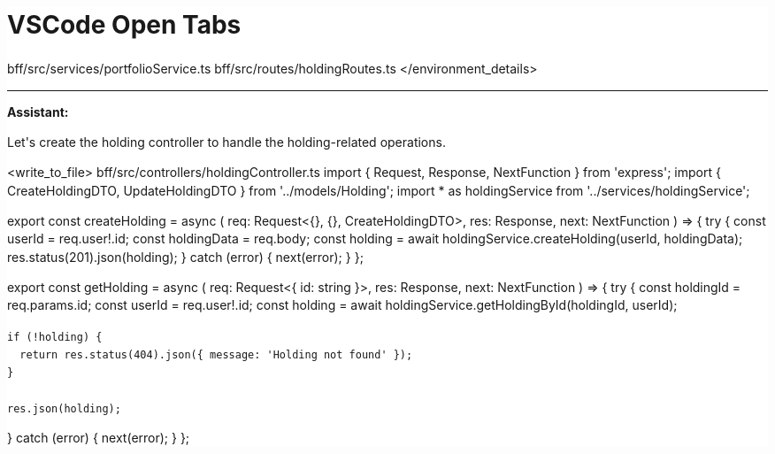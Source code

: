 # VSCode Open Tabs
bff/src/services/portfolioService.ts
bff/src/routes/holdingRoutes.ts
</environment_details>

---

**Assistant:**

<thinking>
Let's create the holding controller to handle the holding-related operations.
</thinking>

<write_to_file>
<path>bff/src/controllers/holdingController.ts</path>
<content>import { Request, Response, NextFunction } from 'express';
import { CreateHoldingDTO, UpdateHoldingDTO } from '../models/Holding';
import * as holdingService from '../services/holdingService';

export const createHolding = async (
  req: Request<{}, {}, CreateHoldingDTO>,
  res: Response,
  next: NextFunction
) => {
  try {
    const userId = req.user!.id;
    const holdingData = req.body;
    const holding = await holdingService.createHolding(userId, holdingData);
    res.status(201).json(holding);
  } catch (error) {
    next(error);
  }
};

export const getHolding = async (
  req: Request<{ id: string }>,
  res: Response,
  next: NextFunction
) => {
  try {
    const holdingId = req.params.id;
    const userId = req.user!.id;
    const holding = await holdingService.getHoldingById(holdingId, userId);
    
    if (!holding) {
      return res.status(404).json({ message: 'Holding not found' });
    }
    
    res.json(holding);
  } catch (error) {
    next(error);
  }
};
